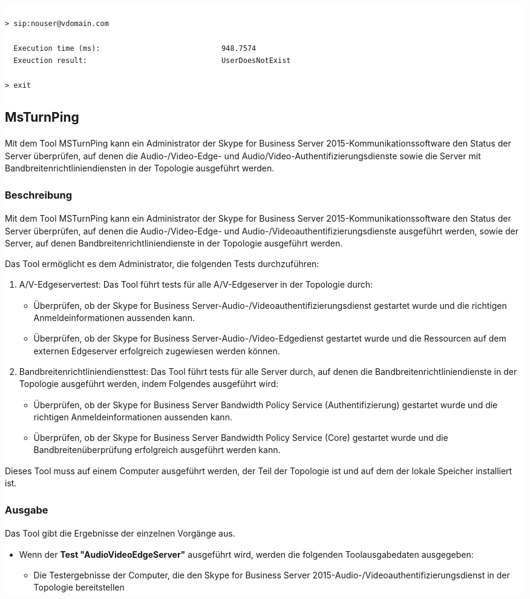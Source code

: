 ```console

> sip:nouser@vdomain.com

  Execution time (ms):                            948.7574
  Exeuction result:                               UserDoesNotExist

> exit
```

## <a name="msturnping"></a>MsTurnPing
<a name="MsTurnPing"> </a>

Mit dem Tool MSTurnPing kann ein Administrator der Skype for Business Server 2015-Kommunikationssoftware den Status der Server überprüfen, auf denen die Audio-/Video-Edge- und Audio/Video-Authentifizierungsdienste sowie die Server mit Bandbreitenrichtliniendiensten in der Topologie ausgeführt werden.

### <a name="description"></a>Beschreibung

Mit dem Tool MSTurnPing kann ein Administrator der Skype for Business Server 2015-Kommunikationssoftware den Status der Server überprüfen, auf denen die Audio-/Video-Edge- und Audio-/Videoauthentifizierungsdienste ausgeführt werden, sowie der Server, auf denen Bandbreitenrichtliniendienste in der Topologie ausgeführt werden.

Das Tool ermöglicht es dem Administrator, die folgenden Tests durchzuführen:

1. A/V-Edgeservertest: Das Tool führt tests für alle A/V-Edgeserver in der Topologie durch:

   - Überprüfen, ob der Skype for Business Server-Audio-/Videoauthentifizierungsdienst gestartet wurde und die richtigen Anmeldeinformationen aussenden kann.

   - Überprüfen, ob der Skype for Business Server-Audio-/Video-Edgedienst gestartet wurde und die Ressourcen auf dem externen Edgeserver erfolgreich zugewiesen werden können.

2. Bandbreitenrichtliniendiensttest: Das Tool führt tests für alle Server durch, auf denen die Bandbreitenrichtliniendienste in der Topologie ausgeführt werden, indem Folgendes ausgeführt wird:

   - Überprüfen, ob der Skype for Business Server Bandwidth Policy Service (Authentifizierung) gestartet wurde und die richtigen Anmeldeinformationen aussenden kann.

   - Überprüfen, ob der Skype for Business Server Bandwidth Policy Service (Core) gestartet wurde und die Bandbreitenüberprüfung erfolgreich ausgeführt werden kann.

Dieses Tool muss auf einem Computer ausgeführt werden, der Teil der Topologie ist und auf dem der lokale Speicher installiert ist.

### <a name="output"></a>Ausgabe

Das Tool gibt die Ergebnisse der einzelnen Vorgänge aus.

- Wenn der **Test "AudioVideoEdgeServer"** ausgeführt wird, werden die folgenden Toolausgabedaten ausgegeben:

  - Die Testergebnisse der Computer, die den Skype for Business Server 2015-Audio-/Videoauthentifizierungsdienst in der Topologie bereitstellen
